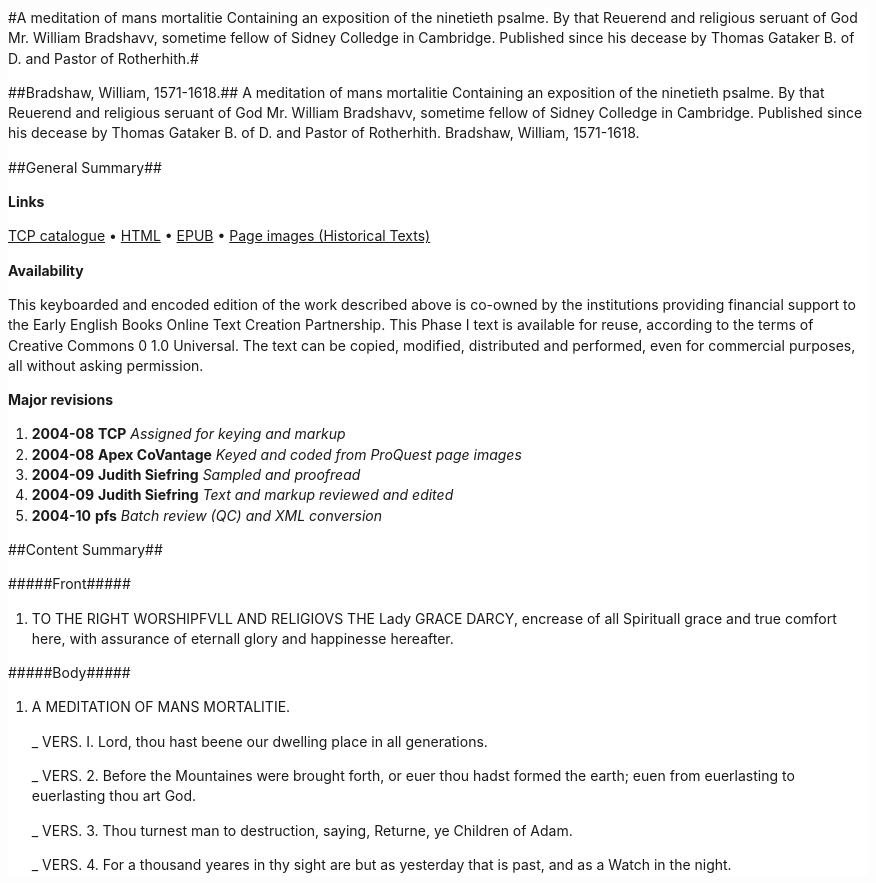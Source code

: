 #A meditation of mans mortalitie Containing an exposition of the ninetieth psalme. By that Reuerend and religious seruant of God Mr. William Bradshavv, sometime fellow of Sidney Colledge in Cambridge. Published since his decease by Thomas Gataker B. of D. and Pastor of Rotherhith.#

##Bradshaw, William, 1571-1618.##
A meditation of mans mortalitie Containing an exposition of the ninetieth psalme. By that Reuerend and religious seruant of God Mr. William Bradshavv, sometime fellow of Sidney Colledge in Cambridge. Published since his decease by Thomas Gataker B. of D. and Pastor of Rotherhith.
Bradshaw, William, 1571-1618.

##General Summary##

**Links**

[TCP catalogue](http://www.ota.ox.ac.uk/tcp/)  • 
[HTML](http://tei.it.ox.ac.uk/tcp/Texts-HTML/free/A16/A16614.html)  • 
[EPUB](http://tei.it.ox.ac.uk/tcp/Texts-EPUB/free/A16/A16614.epub) • 
[Page images (Historical Texts)](https://data.historicaltexts.jisc.ac.uk/view?pubId=eebo-99854497e&pageId=eebo-99854497e-19922-1)

**Availability**

This keyboarded and encoded edition of the
	       work described above is co-owned by the institutions
	       providing financial support to the Early English Books
	       Online Text Creation Partnership. This Phase I text is
	       available for reuse, according to the terms of Creative
	       Commons 0 1.0 Universal. The text can be copied,
	       modified, distributed and performed, even for
	       commercial purposes, all without asking permission.

**Major revisions**

1. __2004-08__ __TCP__ *Assigned for keying and markup*
1. __2004-08__ __Apex CoVantage__ *Keyed and coded from ProQuest page images*
1. __2004-09__ __Judith Siefring__ *Sampled and proofread*
1. __2004-09__ __Judith Siefring__ *Text and markup reviewed and edited*
1. __2004-10__ __pfs__ *Batch review (QC) and XML conversion*

##Content Summary##

#####Front#####

1. TO THE RIGHT WORSHIPFVLL AND RELIGIOVS THE Lady GRACE DARCY, encrease of all Spirituall grace and true comfort here, with assurance of eternall glory and happinesse hereafter.

#####Body#####

1. A MEDITATION OF MANS MORTALITIE.

    _ VERS. I. Lord, thou hast beene our dwelling place in all generations.

    _ VERS. 2. Before the Mountaines were brought forth, or euer thou hadst formed the earth; euen from euerlasting to euerlasting thou art God.

    _ VERS. 3. Thou turnest man to destruction, saying, Returne, ye Children of Adam.

    _ VERS. 4. For a thousand yeares in thy sight are but as yesterday that is past, and as a Watch in the night.

